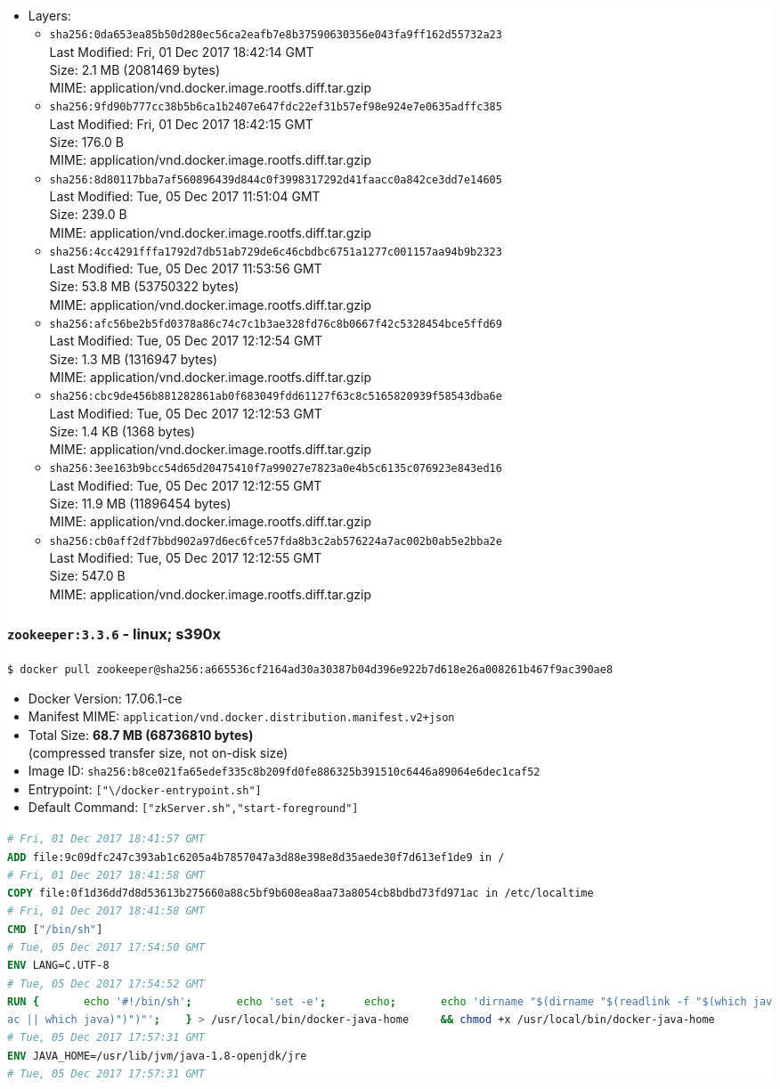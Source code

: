 -	Layers:
	-	`sha256:0da653ea85b50d280ec56ca2eafb7e8b37590630356e043fa9ff162d55732a23`  
		Last Modified: Fri, 01 Dec 2017 18:42:14 GMT  
		Size: 2.1 MB (2081469 bytes)  
		MIME: application/vnd.docker.image.rootfs.diff.tar.gzip
	-	`sha256:9fd90b777cc38b5b6ca1b2407e647fdc22ef31b57ef98e924e7e0635adffc385`  
		Last Modified: Fri, 01 Dec 2017 18:42:15 GMT  
		Size: 176.0 B  
		MIME: application/vnd.docker.image.rootfs.diff.tar.gzip
	-	`sha256:8d80117bba7af560896439d844c0f3998317292d41faacc0a842ce3dd7e14605`  
		Last Modified: Tue, 05 Dec 2017 11:51:04 GMT  
		Size: 239.0 B  
		MIME: application/vnd.docker.image.rootfs.diff.tar.gzip
	-	`sha256:4cc4291fffa1792d7db51ab729de6c46cbdbc6751a1277c001157aa94b9b2323`  
		Last Modified: Tue, 05 Dec 2017 11:53:56 GMT  
		Size: 53.8 MB (53750322 bytes)  
		MIME: application/vnd.docker.image.rootfs.diff.tar.gzip
	-	`sha256:afc56be2b5fd0378a86c74c7c1b3ae328fd76c8b0667f42c5328454bce5ffd69`  
		Last Modified: Tue, 05 Dec 2017 12:12:54 GMT  
		Size: 1.3 MB (1316947 bytes)  
		MIME: application/vnd.docker.image.rootfs.diff.tar.gzip
	-	`sha256:cbc9de456b881282861ab0f683049fdd61127f63c8c5165820939f58543dba6e`  
		Last Modified: Tue, 05 Dec 2017 12:12:53 GMT  
		Size: 1.4 KB (1368 bytes)  
		MIME: application/vnd.docker.image.rootfs.diff.tar.gzip
	-	`sha256:3ee163b9bcc54d65d20475410f7a99027e7823a0e4b5c6135c076923e843ed16`  
		Last Modified: Tue, 05 Dec 2017 12:12:55 GMT  
		Size: 11.9 MB (11896454 bytes)  
		MIME: application/vnd.docker.image.rootfs.diff.tar.gzip
	-	`sha256:cb0aff2df7bbd902a97d6ec6fce57fda8b3c2ab576224a7ac002b0ab5e2bba2e`  
		Last Modified: Tue, 05 Dec 2017 12:12:55 GMT  
		Size: 547.0 B  
		MIME: application/vnd.docker.image.rootfs.diff.tar.gzip

### `zookeeper:3.3.6` - linux; s390x

```console
$ docker pull zookeeper@sha256:a665536cf2164ad30a30387b04d396e922b7d618e26a008261b467f9ac390ae8
```

-	Docker Version: 17.06.1-ce
-	Manifest MIME: `application/vnd.docker.distribution.manifest.v2+json`
-	Total Size: **68.7 MB (68736810 bytes)**  
	(compressed transfer size, not on-disk size)
-	Image ID: `sha256:b8ce021fa65edef335c8b209fd0fe886325b391510c6446a89064e6dec1caf52`
-	Entrypoint: `["\/docker-entrypoint.sh"]`
-	Default Command: `["zkServer.sh","start-foreground"]`

```dockerfile
# Fri, 01 Dec 2017 18:41:57 GMT
ADD file:9c09dfc247c393ab1c6205a4b7857047a3d88e398e8d35aede30f7d613ef1de9 in / 
# Fri, 01 Dec 2017 18:41:58 GMT
COPY file:0f1d36dd7d8d53613b275660a88c5bf9b608ea8aa73a8054cb8bdbd73fd971ac in /etc/localtime 
# Fri, 01 Dec 2017 18:41:58 GMT
CMD ["/bin/sh"]
# Tue, 05 Dec 2017 17:54:50 GMT
ENV LANG=C.UTF-8
# Tue, 05 Dec 2017 17:54:52 GMT
RUN { 		echo '#!/bin/sh'; 		echo 'set -e'; 		echo; 		echo 'dirname "$(dirname "$(readlink -f "$(which javac || which java)")")"'; 	} > /usr/local/bin/docker-java-home 	&& chmod +x /usr/local/bin/docker-java-home
# Tue, 05 Dec 2017 17:57:31 GMT
ENV JAVA_HOME=/usr/lib/jvm/java-1.8-openjdk/jre
# Tue, 05 Dec 2017 17:57:31 GMT
```